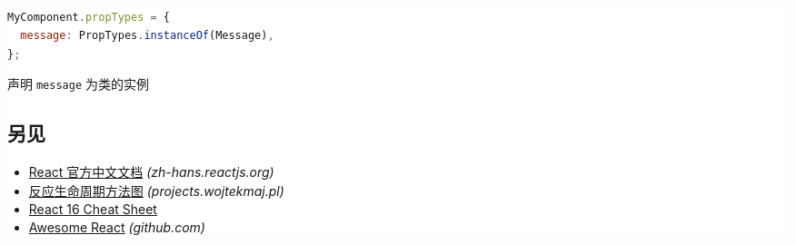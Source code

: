 ```js
MyComponent.propTypes = {
  message: PropTypes.instanceOf(Message),
};
```

声明 `message` 为类的实例

另见
----

- [React 官方中文文档](https://zh-hans.reactjs.org/) _(zh-hans.reactjs.org)_
- [反应生命周期方法图](https://projects.wojtekmaj.pl/react-lifecycle-methods-diagram/) _(projects.wojtekmaj.pl)_
- [React 16 Cheat Sheet](https://reactcheatsheet.com)
- [Awesome React](https://github.com/enaqx/awesome-react) _(github.com)_
